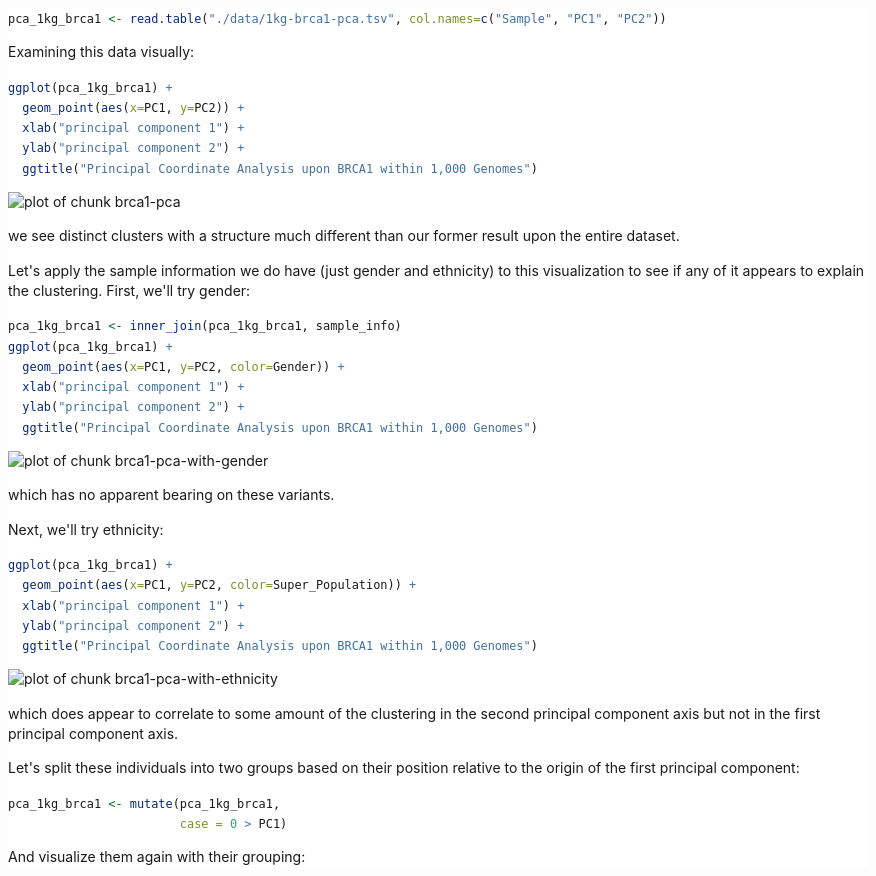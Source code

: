 ```r
pca_1kg_brca1 <- read.table("./data/1kg-brca1-pca.tsv", col.names=c("Sample", "PC1", "PC2"))
```

Examining this data visually:

```r
ggplot(pca_1kg_brca1) +
  geom_point(aes(x=PC1, y=PC2)) +
  xlab("principal component 1") +
  ylab("principal component 2") +
  ggtitle("Principal Coordinate Analysis upon BRCA1 within 1,000 Genomes")
```

<img src="figure/brca1-pca-1.png" title="plot of chunk brca1-pca" alt="plot of chunk brca1-pca" style="display: block; margin: auto;" />

we see distinct clusters with a structure much different than our former result upon the entire dataset.

Let's apply the sample information we do have (just gender and ethnicity) to this visualization to see if any of it appears to explain the clustering.  First, we'll try gender:

```r
pca_1kg_brca1 <- inner_join(pca_1kg_brca1, sample_info)
ggplot(pca_1kg_brca1) +
  geom_point(aes(x=PC1, y=PC2, color=Gender)) +
  xlab("principal component 1") +
  ylab("principal component 2") +
  ggtitle("Principal Coordinate Analysis upon BRCA1 within 1,000 Genomes")
```

<img src="figure/brca1-pca-with-gender-1.png" title="plot of chunk brca1-pca-with-gender" alt="plot of chunk brca1-pca-with-gender" style="display: block; margin: auto;" />

which has no apparent bearing on these variants.

Next, we'll try ethnicity:

```r
ggplot(pca_1kg_brca1) +
  geom_point(aes(x=PC1, y=PC2, color=Super_Population)) +
  xlab("principal component 1") +
  ylab("principal component 2") +
  ggtitle("Principal Coordinate Analysis upon BRCA1 within 1,000 Genomes")
```

<img src="figure/brca1-pca-with-ethnicity-1.png" title="plot of chunk brca1-pca-with-ethnicity" alt="plot of chunk brca1-pca-with-ethnicity" style="display: block; margin: auto;" />

which does appear to correlate to some amount of the clustering in the second principal component axis but not in the first principal component axis.

Let's split these individuals into two groups based on their position relative to the origin of the first principal component:

```r
pca_1kg_brca1 <- mutate(pca_1kg_brca1, 
                        case = 0 > PC1)
```
And visualize them again with their grouping:

